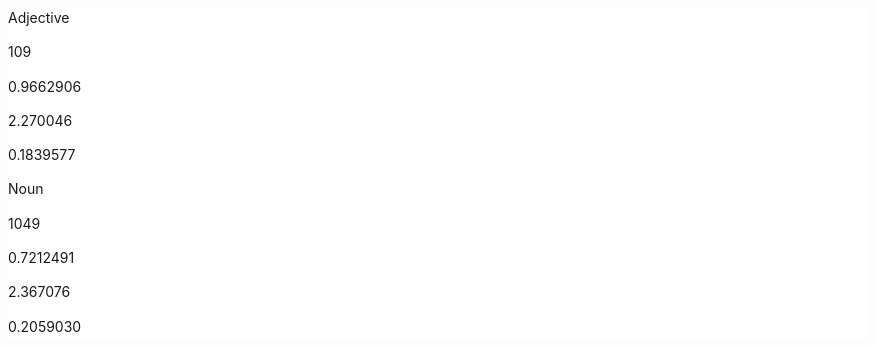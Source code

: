 <tbody>

<tr>

<td style="text-align:left;">

Adjective

</td>

<td style="text-align:right;">

109

</td>

<td style="text-align:right;">

0.9662906

</td>

<td style="text-align:right;">

2.270046

</td>

<td style="text-align:right;">

0.1839577

</td>

</tr>

<tr>

<td style="text-align:left;">

Noun

</td>

<td style="text-align:right;">

1049

</td>

<td style="text-align:right;">

0.7212491

</td>

<td style="text-align:right;">

2.367076

</td>

<td style="text-align:right;">

0.2059030
